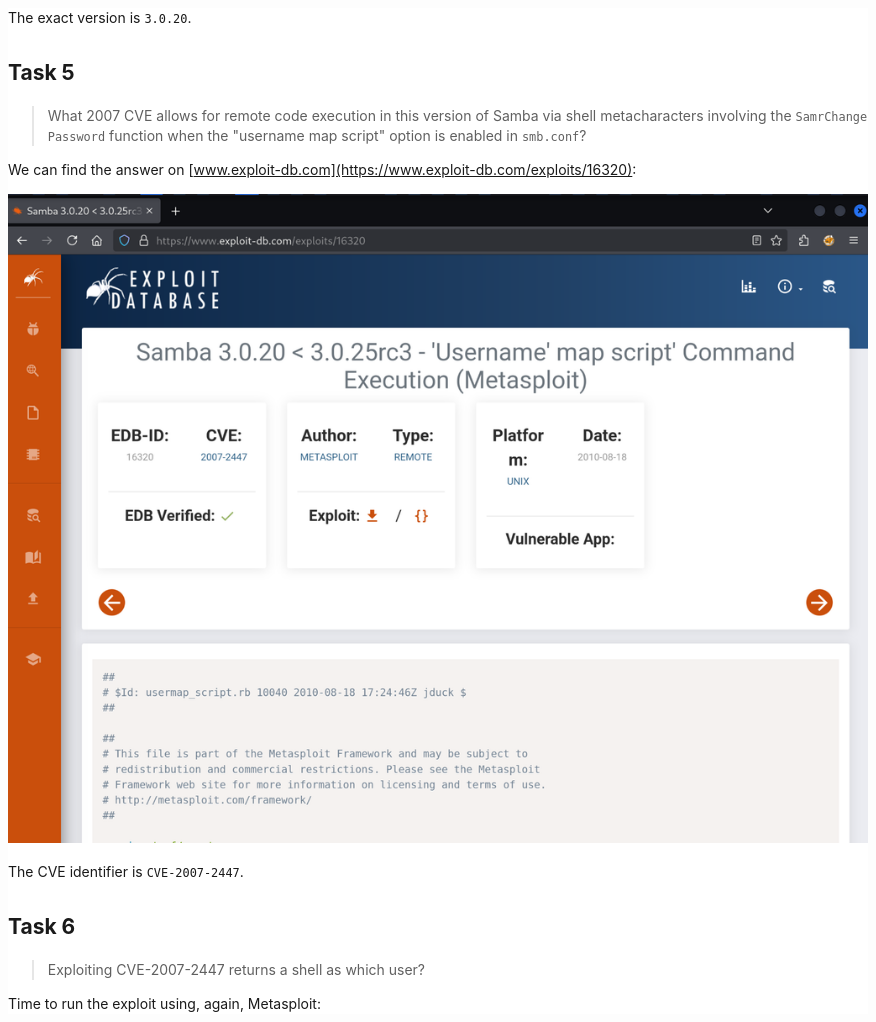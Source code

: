 The exact version is `3.0.20`.

## Task 5

> What 2007 CVE allows for remote code execution in this version of Samba via shell metacharacters involving the `SamrChangePassword` function when the "username map script" option is enabled in `smb.conf`?

We can find the answer on [www.exploit-db.com](https://www.exploit-db.com/exploits/16320):

![](./images/exploitdb.png)

The CVE identifier is `CVE-2007-2447`.

## Task 6

> Exploiting CVE-2007-2447 returns a shell as which user?

Time to run the exploit using, again, Metasploit:
